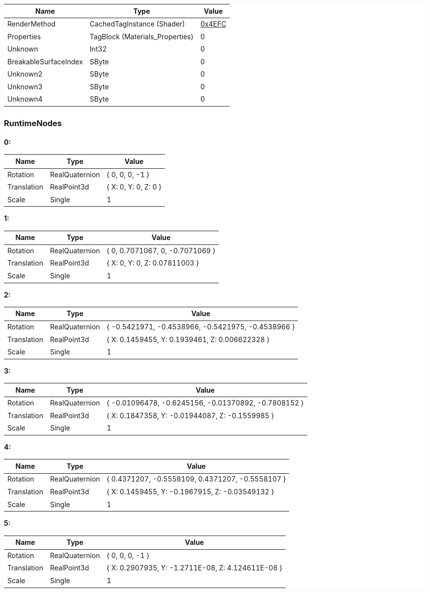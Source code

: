 Name	| Type	| Value
---	|---	|---	|
RenderMethod	|CachedTagInstance (Shader)	|[0x4EFC](../Shader/4EFC.md)
Properties	|TagBlock (Materials_Properties)	|0
Unknown	|Int32	|0
BreakableSurfaceIndex	|SByte	|0
Unknown2	|SByte	|0
Unknown3	|SByte	|0
Unknown4	|SByte	|0


### RuntimeNodes

**0:**

Name	| Type	| Value
---	|---	|---	|
Rotation	|RealQuaternion	|{ 0, 0, 0, -1 }
Translation	|RealPoint3d	|{ X: 0, Y: 0, Z: 0 }
Scale	|Single	|1


**1:**

Name	| Type	| Value
---	|---	|---	|
Rotation	|RealQuaternion	|{ 0, 0.7071067, 0, -0.7071069 }
Translation	|RealPoint3d	|{ X: 0, Y: 0, Z: 0.07811003 }
Scale	|Single	|1


**2:**

Name	| Type	| Value
---	|---	|---	|
Rotation	|RealQuaternion	|{ -0.5421971, -0.4538966, -0.5421975, -0.4538966 }
Translation	|RealPoint3d	|{ X: 0.1459455, Y: 0.1939461, Z: 0.006622328 }
Scale	|Single	|1


**3:**

Name	| Type	| Value
---	|---	|---	|
Rotation	|RealQuaternion	|{ -0.01096478, -0.6245156, -0.01370892, -0.7808152 }
Translation	|RealPoint3d	|{ X: 0.1847358, Y: -0.01944087, Z: -0.1559985 }
Scale	|Single	|1


**4:**

Name	| Type	| Value
---	|---	|---	|
Rotation	|RealQuaternion	|{ 0.4371207, -0.5558109, 0.4371207, -0.5558107 }
Translation	|RealPoint3d	|{ X: 0.1459455, Y: -0.1967915, Z: -0.03549132 }
Scale	|Single	|1


**5:**

Name	| Type	| Value
---	|---	|---	|
Rotation	|RealQuaternion	|{ 0, 0, 0, -1 }
Translation	|RealPoint3d	|{ X: 0.2907935, Y: -1.2711E-08, Z: 4.124611E-08 }
Scale	|Single	|1



